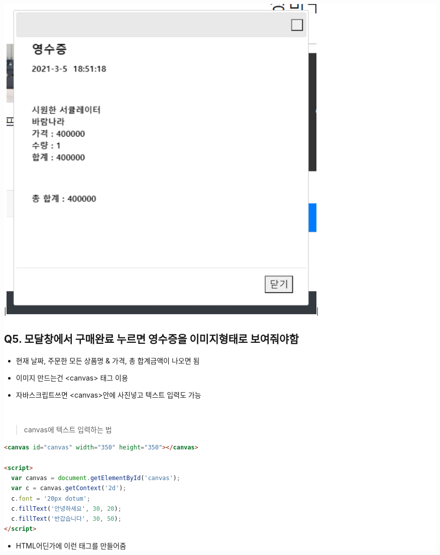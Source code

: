 |![이미지](./img/07.png)|

## Q5. 모달창에서 구매완료 누르면 영수증을 이미지형태로 보여줘야함

- 현재 날짜, 주문한 모든 상품명 & 가격, 총 합계금액이 나오면 됨

- 이미지 만드는건 \<canvas> 태그 이용

- 자바스크립트쓰면 \<canvas>안에 사진넣고 텍스트 입력도 가능

 
<br>

> canvas에 텍스트 입력하는 법
```html
<canvas id="canvas" width="350" height="350"></canvas> 

<script> 
  var canvas = document.getElementById('canvas'); 
  var c = canvas.getContext('2d');
  c.font = '20px dotum';
  c.fillText('안녕하세요', 30, 20);
  c.fillText('반갑습니다', 30, 50); 
</script> 
```
- HTML어딘가에  이런 태그를 만들어줌

